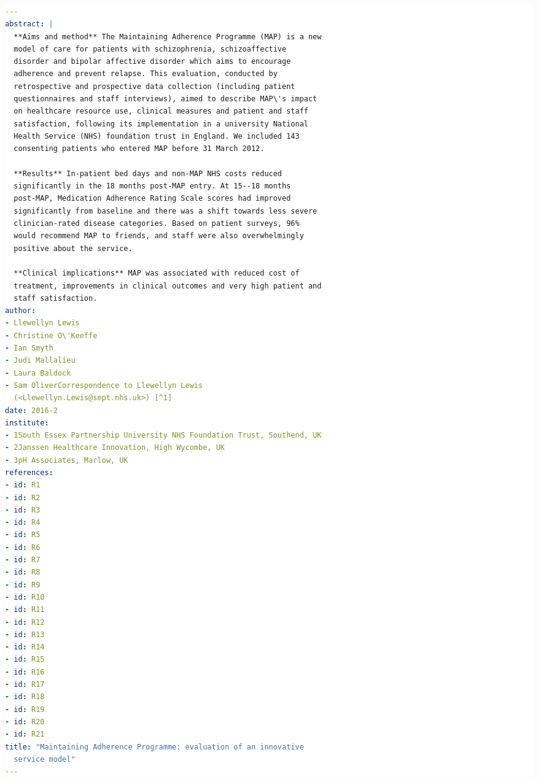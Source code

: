```yaml
---
abstract: |
  **Aims and method** The Maintaining Adherence Programme (MAP) is a new
  model of care for patients with schizophrenia, schizoaffective
  disorder and bipolar affective disorder which aims to encourage
  adherence and prevent relapse. This evaluation, conducted by
  retrospective and prospective data collection (including patient
  questionnaires and staff interviews), aimed to describe MAP\'s impact
  on healthcare resource use, clinical measures and patient and staff
  satisfaction, following its implementation in a university National
  Health Service (NHS) foundation trust in England. We included 143
  consenting patients who entered MAP before 31 March 2012.

  **Results** In-patient bed days and non-MAP NHS costs reduced
  significantly in the 18 months post-MAP entry. At 15--18 months
  post-MAP, Medication Adherence Rating Scale scores had improved
  significantly from baseline and there was a shift towards less severe
  clinician-rated disease categories. Based on patient surveys, 96%
  would recommend MAP to friends, and staff were also overwhelmingly
  positive about the service.

  **Clinical implications** MAP was associated with reduced cost of
  treatment, improvements in clinical outcomes and very high patient and
  staff satisfaction.
author:
- Llewellyn Lewis
- Christine O\'Keeffe
- Ian Smyth
- Judi Mallalieu
- Laura Baldock
- Sam OliverCorrespondence to Llewellyn Lewis
  (<Llewellyn.Lewis@sept.nhs.uk>) [^1]
date: 2016-2
institute:
- 1South Essex Partnership University NHS Foundation Trust, Southend, UK
- 2Janssen Healthcare Innovation, High Wycombe, UK
- 3pH Associates, Marlow, UK
references:
- id: R1
- id: R2
- id: R3
- id: R4
- id: R5
- id: R6
- id: R7
- id: R8
- id: R9
- id: R10
- id: R11
- id: R12
- id: R13
- id: R14
- id: R15
- id: R16
- id: R17
- id: R18
- id: R19
- id: R20
- id: R21
title: "Maintaining Adherence Programme: evaluation of an innovative
  service model"
---
```

[^1]: **Llewellyn Lewis** is Deputy Medical Director and Consultant